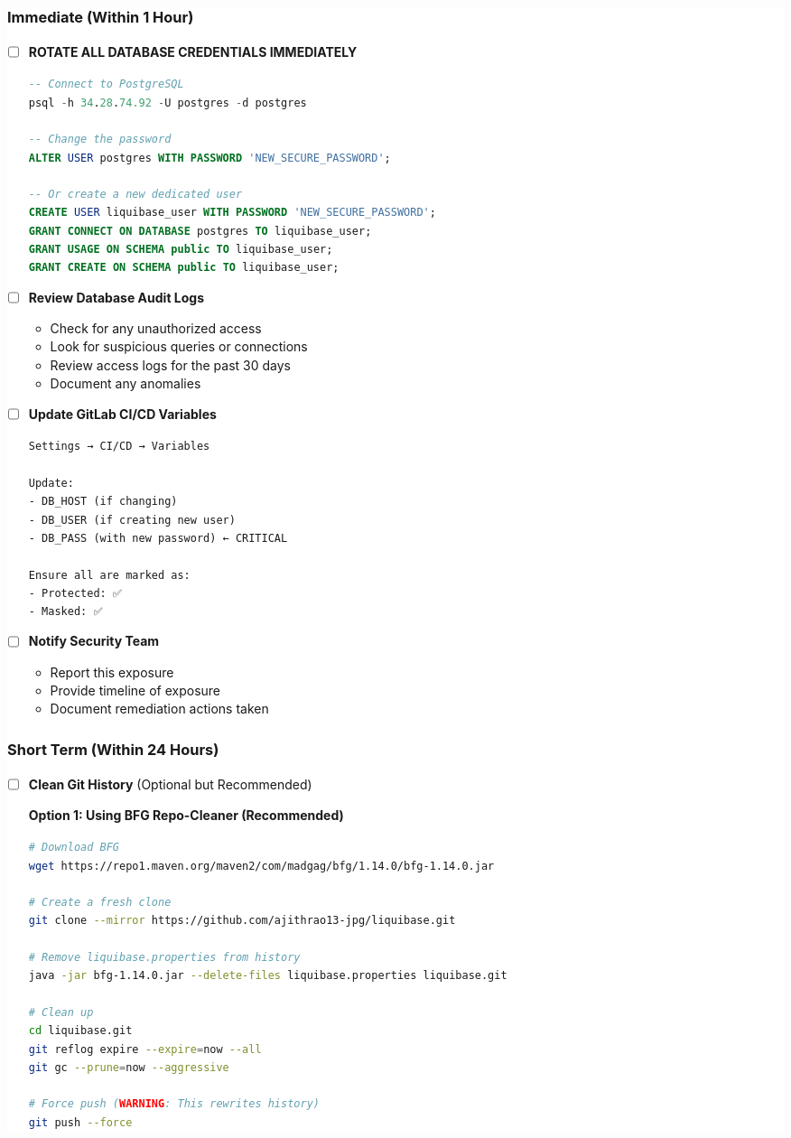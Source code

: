 ### Immediate (Within 1 Hour)

- [ ] **ROTATE ALL DATABASE CREDENTIALS IMMEDIATELY**
  ```sql
  -- Connect to PostgreSQL
  psql -h 34.28.74.92 -U postgres -d postgres
  
  -- Change the password
  ALTER USER postgres WITH PASSWORD 'NEW_SECURE_PASSWORD';
  
  -- Or create a new dedicated user
  CREATE USER liquibase_user WITH PASSWORD 'NEW_SECURE_PASSWORD';
  GRANT CONNECT ON DATABASE postgres TO liquibase_user;
  GRANT USAGE ON SCHEMA public TO liquibase_user;
  GRANT CREATE ON SCHEMA public TO liquibase_user;
  ```

- [ ] **Review Database Audit Logs**
  - Check for any unauthorized access
  - Look for suspicious queries or connections
  - Review access logs for the past 30 days
  - Document any anomalies

- [ ] **Update GitLab CI/CD Variables**
  ```
  Settings → CI/CD → Variables
  
  Update:
  - DB_HOST (if changing)
  - DB_USER (if creating new user)
  - DB_PASS (with new password) ← CRITICAL
  
  Ensure all are marked as:
  - Protected: ✅
  - Masked: ✅
  ```

- [ ] **Notify Security Team**
  - Report this exposure
  - Provide timeline of exposure
  - Document remediation actions taken

### Short Term (Within 24 Hours)

- [ ] **Clean Git History** (Optional but Recommended)
  
  **Option 1: Using BFG Repo-Cleaner (Recommended)**
  ```bash
  # Download BFG
  wget https://repo1.maven.org/maven2/com/madgag/bfg/1.14.0/bfg-1.14.0.jar
  
  # Create a fresh clone
  git clone --mirror https://github.com/ajithrao13-jpg/liquibase.git
  
  # Remove liquibase.properties from history
  java -jar bfg-1.14.0.jar --delete-files liquibase.properties liquibase.git
  
  # Clean up
  cd liquibase.git
  git reflog expire --expire=now --all
  git gc --prune=now --aggressive
  
  # Force push (WARNING: This rewrites history)
  git push --force
  ```
  